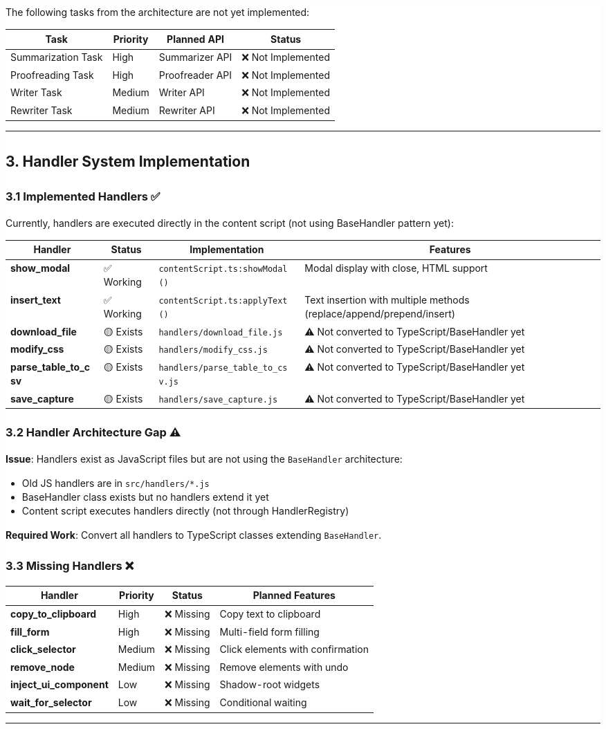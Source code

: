 The following tasks from the architecture are not yet implemented:

| Task | Priority | Planned API | Status |
|------|----------|-------------|--------|
| Summarization Task | High | Summarizer API | ❌ Not Implemented |
| Proofreading Task | High | Proofreader API | ❌ Not Implemented |
| Writer Task | Medium | Writer API | ❌ Not Implemented |
| Rewriter Task | Medium | Rewriter API | ❌ Not Implemented |

---

## 3. Handler System Implementation

### 3.1 Implemented Handlers ✅

Currently, handlers are executed directly in the content script (not using BaseHandler pattern yet):

| Handler | Status | Implementation | Features |
|---------|--------|----------------|----------|
| **show_modal** | ✅ Working | `contentScript.ts:showModal()` | Modal display with close, HTML support |
| **insert_text** | ✅ Working | `contentScript.ts:applyText()` | Text insertion with multiple methods (replace/append/prepend/insert) |
| **download_file** | 🟡 Exists | `handlers/download_file.js` | ⚠️ Not converted to TypeScript/BaseHandler yet |
| **modify_css** | 🟡 Exists | `handlers/modify_css.js` | ⚠️ Not converted to TypeScript/BaseHandler yet |
| **parse_table_to_csv** | 🟡 Exists | `handlers/parse_table_to_csv.js` | ⚠️ Not converted to TypeScript/BaseHandler yet |
| **save_capture** | 🟡 Exists | `handlers/save_capture.js` | ⚠️ Not converted to TypeScript/BaseHandler yet |

### 3.2 Handler Architecture Gap ⚠️

**Issue**: Handlers exist as JavaScript files but are not using the `BaseHandler` architecture:
- Old JS handlers are in `src/handlers/*.js`
- BaseHandler class exists but no handlers extend it yet
- Content script executes handlers directly (not through HandlerRegistry)

**Required Work**: Convert all handlers to TypeScript classes extending `BaseHandler`.

### 3.3 Missing Handlers ❌

| Handler | Priority | Status | Planned Features |
|---------|----------|--------|------------------|
| **copy_to_clipboard** | High | ❌ Missing | Copy text to clipboard |
| **fill_form** | High | ❌ Missing | Multi-field form filling |
| **click_selector** | Medium | ❌ Missing | Click elements with confirmation |
| **remove_node** | Medium | ❌ Missing | Remove elements with undo |
| **inject_ui_component** | Low | ❌ Missing | Shadow-root widgets |
| **wait_for_selector** | Low | ❌ Missing | Conditional waiting |

---